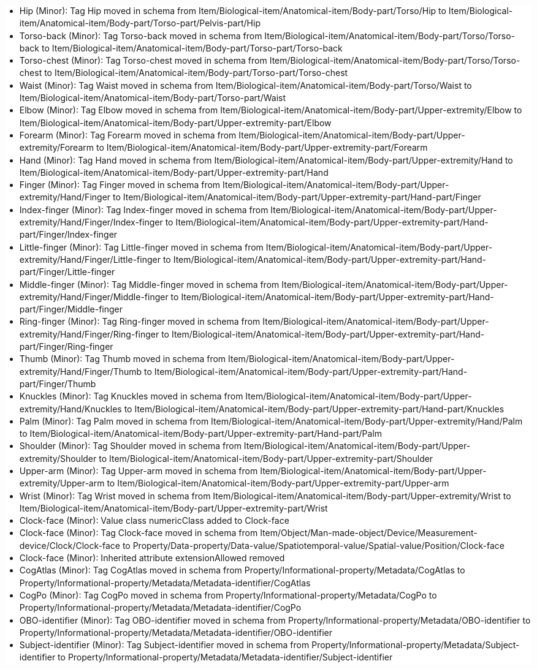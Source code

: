  -	Hip (Minor): Tag Hip moved in schema from Item/Biological-item/Anatomical-item/Body-part/Torso/Hip to Item/Biological-item/Anatomical-item/Body-part/Torso-part/Pelvis-part/Hip
 -	Torso-back (Minor): Tag Torso-back moved in schema from Item/Biological-item/Anatomical-item/Body-part/Torso/Torso-back to Item/Biological-item/Anatomical-item/Body-part/Torso-part/Torso-back
 -	Torso-chest (Minor): Tag Torso-chest moved in schema from Item/Biological-item/Anatomical-item/Body-part/Torso/Torso-chest to Item/Biological-item/Anatomical-item/Body-part/Torso-part/Torso-chest
 -	Waist (Minor): Tag Waist moved in schema from Item/Biological-item/Anatomical-item/Body-part/Torso/Waist to Item/Biological-item/Anatomical-item/Body-part/Torso-part/Waist
 -	Elbow (Minor): Tag Elbow moved in schema from Item/Biological-item/Anatomical-item/Body-part/Upper-extremity/Elbow to Item/Biological-item/Anatomical-item/Body-part/Upper-extremity-part/Elbow
 -	Forearm (Minor): Tag Forearm moved in schema from Item/Biological-item/Anatomical-item/Body-part/Upper-extremity/Forearm to Item/Biological-item/Anatomical-item/Body-part/Upper-extremity-part/Forearm
 -	Hand (Minor): Tag Hand moved in schema from Item/Biological-item/Anatomical-item/Body-part/Upper-extremity/Hand to Item/Biological-item/Anatomical-item/Body-part/Upper-extremity-part/Hand
 -	Finger (Minor): Tag Finger moved in schema from Item/Biological-item/Anatomical-item/Body-part/Upper-extremity/Hand/Finger to Item/Biological-item/Anatomical-item/Body-part/Upper-extremity-part/Hand-part/Finger
 -	Index-finger (Minor): Tag Index-finger moved in schema from Item/Biological-item/Anatomical-item/Body-part/Upper-extremity/Hand/Finger/Index-finger to Item/Biological-item/Anatomical-item/Body-part/Upper-extremity-part/Hand-part/Finger/Index-finger
 -	Little-finger (Minor): Tag Little-finger moved in schema from Item/Biological-item/Anatomical-item/Body-part/Upper-extremity/Hand/Finger/Little-finger to Item/Biological-item/Anatomical-item/Body-part/Upper-extremity-part/Hand-part/Finger/Little-finger
 -	Middle-finger (Minor): Tag Middle-finger moved in schema from Item/Biological-item/Anatomical-item/Body-part/Upper-extremity/Hand/Finger/Middle-finger to Item/Biological-item/Anatomical-item/Body-part/Upper-extremity-part/Hand-part/Finger/Middle-finger
 -	Ring-finger (Minor): Tag Ring-finger moved in schema from Item/Biological-item/Anatomical-item/Body-part/Upper-extremity/Hand/Finger/Ring-finger to Item/Biological-item/Anatomical-item/Body-part/Upper-extremity-part/Hand-part/Finger/Ring-finger
 -	Thumb (Minor): Tag Thumb moved in schema from Item/Biological-item/Anatomical-item/Body-part/Upper-extremity/Hand/Finger/Thumb to Item/Biological-item/Anatomical-item/Body-part/Upper-extremity-part/Hand-part/Finger/Thumb
 -	Knuckles (Minor): Tag Knuckles moved in schema from Item/Biological-item/Anatomical-item/Body-part/Upper-extremity/Hand/Knuckles to Item/Biological-item/Anatomical-item/Body-part/Upper-extremity-part/Hand-part/Knuckles
 -	Palm (Minor): Tag Palm moved in schema from Item/Biological-item/Anatomical-item/Body-part/Upper-extremity/Hand/Palm to Item/Biological-item/Anatomical-item/Body-part/Upper-extremity-part/Hand-part/Palm
 -	Shoulder (Minor): Tag Shoulder moved in schema from Item/Biological-item/Anatomical-item/Body-part/Upper-extremity/Shoulder to Item/Biological-item/Anatomical-item/Body-part/Upper-extremity-part/Shoulder
 -	Upper-arm (Minor): Tag Upper-arm moved in schema from Item/Biological-item/Anatomical-item/Body-part/Upper-extremity/Upper-arm to Item/Biological-item/Anatomical-item/Body-part/Upper-extremity-part/Upper-arm
 -	Wrist (Minor): Tag Wrist moved in schema from Item/Biological-item/Anatomical-item/Body-part/Upper-extremity/Wrist to Item/Biological-item/Anatomical-item/Body-part/Upper-extremity-part/Wrist
 -	Clock-face (Minor): Value class numericClass added to Clock-face
 -	Clock-face (Minor): Tag Clock-face moved in schema from Item/Object/Man-made-object/Device/Measurement-device/Clock/Clock-face to Property/Data-property/Data-value/Spatiotemporal-value/Spatial-value/Position/Clock-face
 -	Clock-face (Minor): Inherited attribute extensionAllowed removed
 -	CogAtlas (Minor): Tag CogAtlas moved in schema from Property/Informational-property/Metadata/CogAtlas to Property/Informational-property/Metadata/Metadata-identifier/CogAtlas
 -	CogPo (Minor): Tag CogPo moved in schema from Property/Informational-property/Metadata/CogPo to Property/Informational-property/Metadata/Metadata-identifier/CogPo
 -	OBO-identifier (Minor): Tag OBO-identifier moved in schema from Property/Informational-property/Metadata/OBO-identifier to Property/Informational-property/Metadata/Metadata-identifier/OBO-identifier
 -	Subject-identifier (Minor): Tag Subject-identifier moved in schema from Property/Informational-property/Metadata/Subject-identifier to Property/Informational-property/Metadata/Metadata-identifier/Subject-identifier